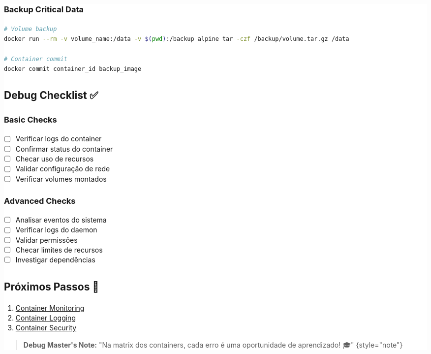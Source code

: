 ### Backup Critical Data
```bash
# Volume backup
docker run --rm -v volume_name:/data -v $(pwd):/backup alpine tar -czf /backup/volume.tar.gz /data

# Container commit
docker commit container_id backup_image
```

## Debug Checklist ✅

### Basic Checks
- [ ] Verificar logs do container
- [ ] Confirmar status do container
- [ ] Checar uso de recursos
- [ ] Validar configuração de rede
- [ ] Verificar volumes montados

### Advanced Checks
- [ ] Analisar eventos do sistema
- [ ] Verificar logs do daemon
- [ ] Validar permissões
- [ ] Checar limites de recursos
- [ ] Investigar dependências

## Próximos Passos 🎯

1. [Container Monitoring](container-monitoring.md)
2. [Container Logging](container-logging.md)
3. [Container Security](container-security.md)

> **Debug Master's Note:** "Na matrix dos containers, cada erro é uma oportunidade de aprendizado! 🎓"
{style="note"}